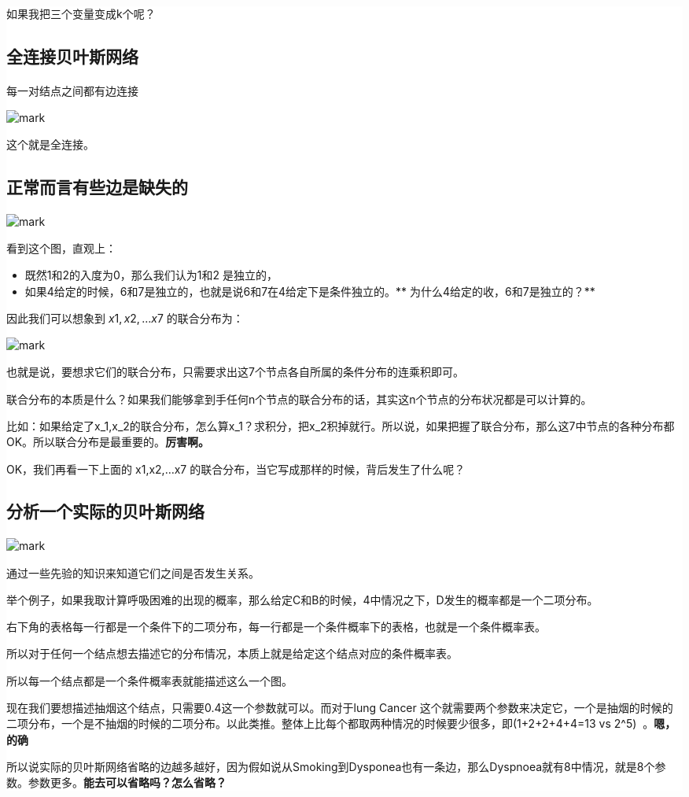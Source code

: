 如果我把三个变量变成k个呢？


## 全连接贝叶斯网络


每一对结点之间都有边连接


![mark](http://images.iterate.site/blog/image/180728/1A4eH3imKF.png?imageslim)

这个就是全连接。


## 正常而言有些边是缺失的




![mark](http://images.iterate.site/blog/image/180728/60Albi3E6d.png?imageslim)

看到这个图，直观上：


* 既然1和2的入度为0，那么我们认为1和2 是独立的，
* 如果4给定的时候，6和7是独立的，也就是说6和7在4给定下是条件独立的。** 为什么4给定的收，6和7是独立的？**

因此我们可以想象到 $x1,x2,…x7$ 的联合分布为：


![mark](http://images.iterate.site/blog/image/180728/mB9k4mk6ff.png?imageslim)

也就是说，要想求它们的联合分布，只需要求出这7个节点各自所属的条件分布的连乘积即可。

联合分布的本质是什么？如果我们能够拿到手任何n个节点的联合分布的话，其实这n个节点的分布状况都是可以计算的。

比如：如果给定了x_1,x_2的联合分布，怎么算x_1？求积分，把x_2积掉就行。所以说，如果把握了联合分布，那么这7中节点的各种分布都OK。所以联合分布是最重要的。**厉害啊。**



OK，我们再看一下上面的 x1,x2,…x7 的联合分布，当它写成那样的时候，背后发生了什么呢？


## 分析一个实际的贝叶斯网络


![mark](http://images.iterate.site/blog/image/180728/FmlHBf4C68.png?imageslim)

通过一些先验的知识来知道它们之间是否发生关系。

举个例子，如果我取计算呼吸困难的出现的概率，那么给定C和B的时候，4中情况之下，D发生的概率都是一个二项分布。

右下角的表格每一行都是一个条件下的二项分布，每一行都是一个条件概率下的表格，也就是一个条件概率表。

所以对于任何一个结点想去描述它的分布情况，本质上就是给定这个结点对应的条件概率表。

所以每一个结点都是一个条件概率表就能描述这么一个图。

现在我们要想描述抽烟这个结点，只需要0.4这一个参数就可以。而对于lung Cancer 这个就需要两个参数来决定它，一个是抽烟的时候的二项分布，一个是不抽烟的时候的二项分布。以此类推。整体上比每个都取两种情况的时候要少很多，即\(1+2+2+4+4=13 vs 2^5\)  。**嗯，的确**

所以说实际的贝叶斯网络省略的边越多越好，因为假如说从Smoking到Dysponea也有一条边，那么Dyspnoea就有8中情况，就是8个参数。参数更多。**能去可以省略吗？怎么省略？**
